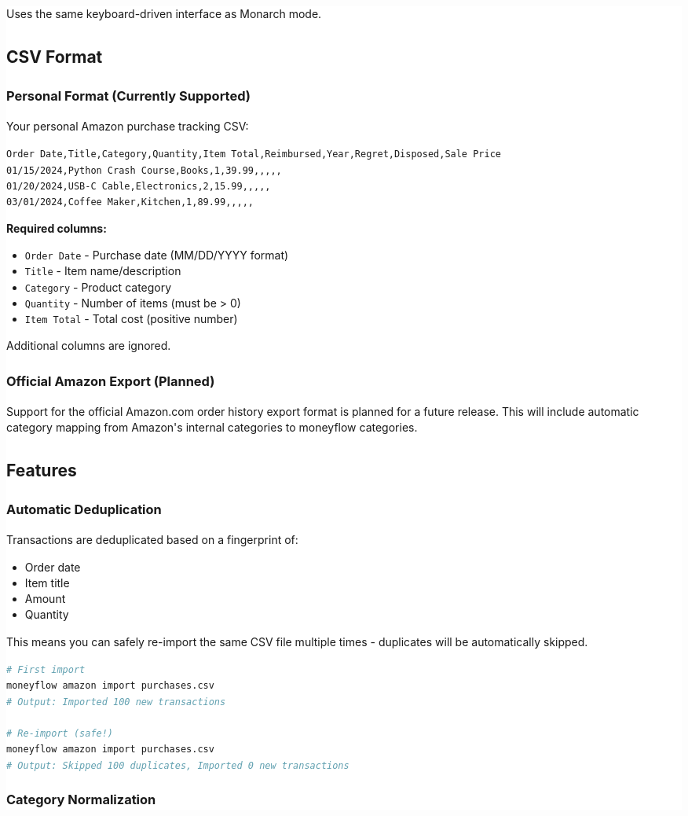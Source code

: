 Uses the same keyboard-driven interface as Monarch mode.

## CSV Format

### Personal Format (Currently Supported)

Your personal Amazon purchase tracking CSV:

```csv
Order Date,Title,Category,Quantity,Item Total,Reimbursed,Year,Regret,Disposed,Sale Price
01/15/2024,Python Crash Course,Books,1,39.99,,,,,
01/20/2024,USB-C Cable,Electronics,2,15.99,,,,,
03/01/2024,Coffee Maker,Kitchen,1,89.99,,,,,
```

**Required columns:**
- `Order Date` - Purchase date (MM/DD/YYYY format)
- `Title` - Item name/description
- `Category` - Product category
- `Quantity` - Number of items (must be > 0)
- `Item Total` - Total cost (positive number)

Additional columns are ignored.

### Official Amazon Export (Planned)

Support for the official Amazon.com order history export format is planned for a future release. This will include automatic category mapping from Amazon's internal categories to moneyflow categories.

## Features

### Automatic Deduplication

Transactions are deduplicated based on a fingerprint of:
- Order date
- Item title
- Amount
- Quantity

This means you can safely re-import the same CSV file multiple times - duplicates will be automatically skipped.

```bash
# First import
moneyflow amazon import purchases.csv
# Output: Imported 100 new transactions

# Re-import (safe!)
moneyflow amazon import purchases.csv
# Output: Skipped 100 duplicates, Imported 0 new transactions
```

### Category Normalization
